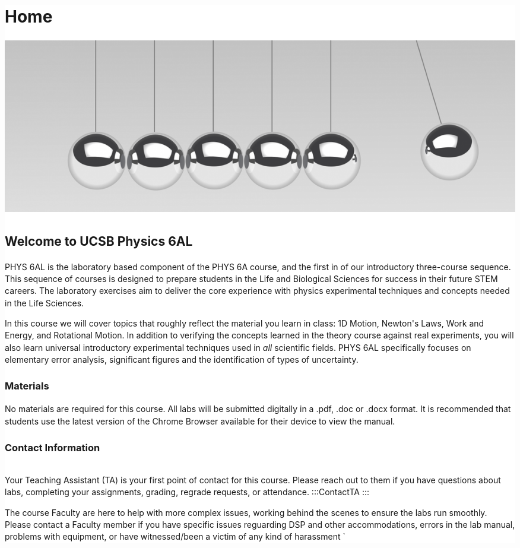 # Home 

<div class='text-center'>
<img src='imgs/Home/newtons-cradle.png' width='100%'> </img>
</div>

## Welcome to UCSB Physics 6AL

PHYS 6AL is the laboratory based component of the PHYS 6A course, and the first in of our introductory three-course sequence. This sequence of courses is designed to prepare students in the Life and Biological Sciences for success in their future STEM careers. The laboratory exercises aim to deliver the core experience with physics experimental techniques and concepts needed in the Life Sciences.

In this course we will cover topics that roughly reflect the material you learn in class: 1D Motion, Newton's Laws, Work and Energy, and Rotational Motion. In addition to verifying the concepts learned in the theory course against real experiments, you will also learn universal introductory experimental techniques used in *all* scientific fields. PHYS 6AL specifically focuses on elementary error analysis, significant figures and the identification of types of uncertainty.   

### Materials

No materials are required for this course. All labs will be submitted digitally in a .pdf, .doc or .docx format. It is recommended that students use the latest version of the Chrome Browser available for their device to view the manual.


### Contact Information

######

Your Teaching Assistant (TA) is your first point of contact for this course. 
      Please reach out to them if you have questions about labs, completing your assignments, grading, regrade requests, or attendance. 
:::ContactTA
:::

The course Faculty are here to help with more complex issues, working behind the scenes to ensure the labs run smoothly. Please contact a Faculty member if you have specific issues reguarding DSP and other accommodations, errors in the lab manual, problems with equipment, or have witnessed/been a victim of any kind of harassment `
